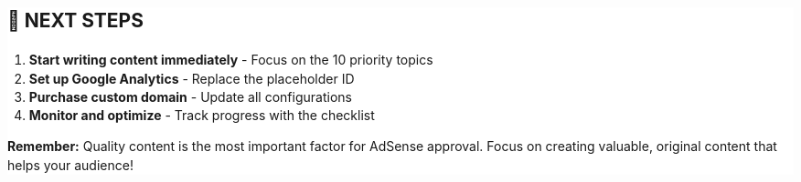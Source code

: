 
## 🚀 **NEXT STEPS**

1. **Start writing content immediately** - Focus on the 10 priority topics
2. **Set up Google Analytics** - Replace the placeholder ID
3. **Purchase custom domain** - Update all configurations
4. **Monitor and optimize** - Track progress with the checklist

**Remember:** Quality content is the most important factor for AdSense approval. Focus on creating valuable, original content that helps your audience!
